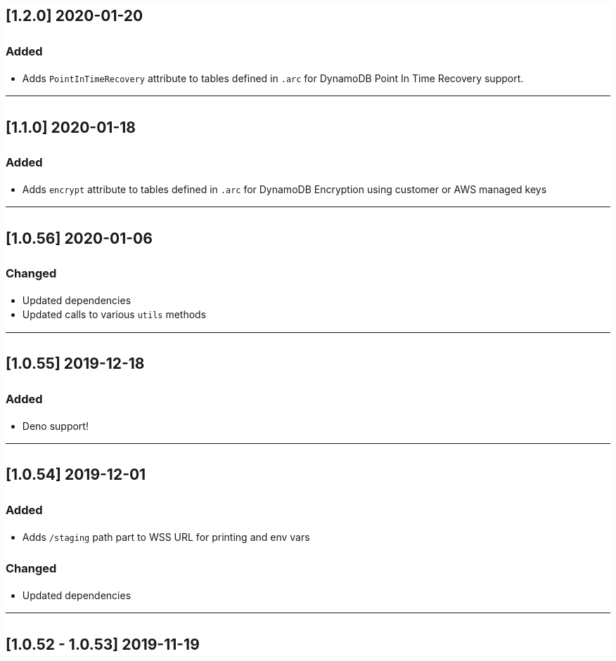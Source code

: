 ## [1.2.0] 2020-01-20

### Added

- Adds `PointInTimeRecovery` attribute to tables defined in `.arc` for DynamoDB Point In Time Recovery support.

---

## [1.1.0] 2020-01-18

### Added

- Adds `encrypt` attribute to tables defined in `.arc` for DynamoDB Encryption using customer or AWS managed keys

---

## [1.0.56] 2020-01-06

### Changed

- Updated dependencies
- Updated calls to various `utils` methods

---


## [1.0.55] 2019-12-18

### Added

- Deno support!

---

## [1.0.54] 2019-12-01

### Added

- Adds `/staging` path part to WSS URL for printing and env vars


### Changed

- Updated dependencies

---

## [1.0.52 - 1.0.53] 2019-11-19
